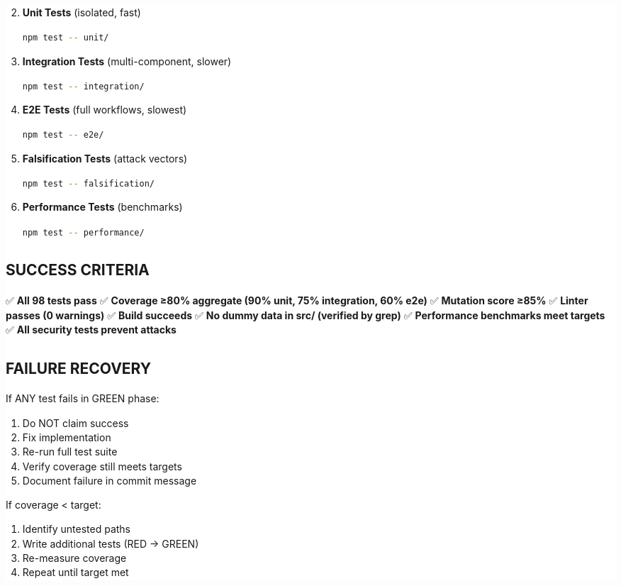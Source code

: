 2. **Unit Tests** (isolated, fast)
   ```bash
   npm test -- unit/
   ```

3. **Integration Tests** (multi-component, slower)
   ```bash
   npm test -- integration/
   ```

4. **E2E Tests** (full workflows, slowest)
   ```bash
   npm test -- e2e/
   ```

5. **Falsification Tests** (attack vectors)
   ```bash
   npm test -- falsification/
   ```

6. **Performance Tests** (benchmarks)
   ```bash
   npm test -- performance/
   ```

## SUCCESS CRITERIA

✅ **All 98 tests pass**
✅ **Coverage ≥80% aggregate (90% unit, 75% integration, 60% e2e)**
✅ **Mutation score ≥85%**
✅ **Linter passes (0 warnings)**
✅ **Build succeeds**
✅ **No dummy data in src/ (verified by grep)**
✅ **Performance benchmarks meet targets**
✅ **All security tests prevent attacks**

## FAILURE RECOVERY

If ANY test fails in GREEN phase:
1. Do NOT claim success
2. Fix implementation
3. Re-run full test suite
4. Verify coverage still meets targets
5. Document failure in commit message

If coverage < target:
1. Identify untested paths
2. Write additional tests (RED → GREEN)
3. Re-measure coverage
4. Repeat until target met
